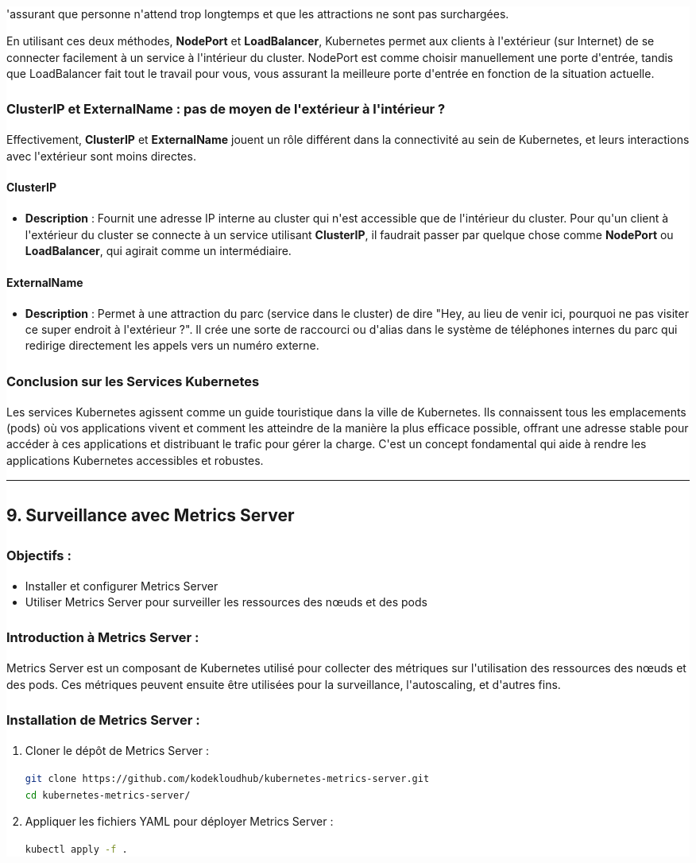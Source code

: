 'assurant que personne n'attend trop longtemps et que les attractions ne sont pas surchargées.

En utilisant ces deux méthodes, **NodePort** et **LoadBalancer**, Kubernetes permet aux clients à l'extérieur (sur Internet) de se connecter facilement à un service à l'intérieur du cluster. NodePort est comme choisir manuellement une porte d'entrée, tandis que LoadBalancer fait tout le travail pour vous, vous assurant la meilleure porte d'entrée en fonction de la situation actuelle.

### ClusterIP et ExternalName : pas de moyen de l'extérieur à l'intérieur ?

Effectivement, **ClusterIP** et **ExternalName** jouent un rôle différent dans la connectivité au sein de Kubernetes, et leurs interactions avec l'extérieur sont moins directes.

#### ClusterIP

- **Description** : Fournit une adresse IP interne au cluster qui n'est accessible que de l'intérieur du cluster. Pour qu'un client à l'extérieur du cluster se connecte à un service utilisant **ClusterIP**, il faudrait passer par quelque chose comme **NodePort** ou **LoadBalancer**, qui agirait comme un intermédiaire.

#### ExternalName

- **Description** : Permet à une attraction du parc (service dans le cluster) de dire "Hey, au lieu de venir ici, pourquoi ne pas visiter ce super endroit à l'extérieur ?". Il crée une sorte de raccourci ou d'alias dans le système de téléphones internes du parc qui redirige directement les appels vers un numéro externe.

### Conclusion sur les Services Kubernetes

Les services Kubernetes agissent comme un guide touristique dans la ville de Kubernetes. Ils connaissent tous les emplacements (pods) où vos applications vivent et comment les atteindre de la manière la plus efficace possible, offrant une adresse stable pour accéder à ces applications et distribuant le trafic pour gérer la charge. C'est un concept fondamental qui aide à rendre les applications Kubernetes accessibles et robustes.

---

## 9. Surveillance avec Metrics Server

### Objectifs :
- Installer et configurer Metrics Server
- Utiliser Metrics Server pour surveiller les ressources des nœuds et des pods

### Introduction à Metrics Server :
Metrics Server est un composant de Kubernetes utilisé pour collecter des métriques sur l'utilisation des ressources des nœuds et des pods. Ces métriques peuvent ensuite être utilisées pour la surveillance, l'autoscaling, et d'autres fins.

### Installation de Metrics Server :
1. Cloner le dépôt de Metrics Server :
   ```bash
   git clone https://github.com/kodekloudhub/kubernetes-metrics-server.git
   cd kubernetes-metrics-server/
   ```
2. Appliquer les fichiers YAML pour déployer Metrics Server :
   ```bash
   kubectl apply -f .
   ```
